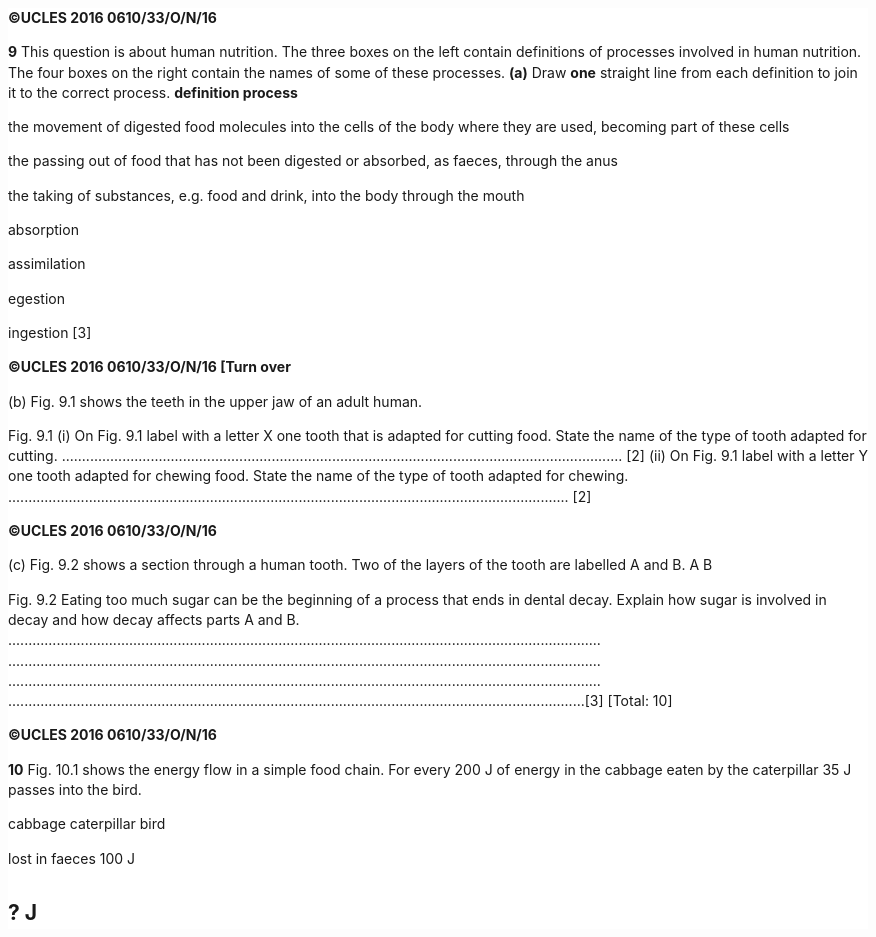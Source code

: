 
**©UCLES 2016 0610/33/O/N/16** 

**9** This question is about human nutrition. The three boxes on the left contain definitions of processes involved in human nutrition. The four boxes on the right contain the names of some of these processes. **(a)** Draw **one** straight line from each definition to join it to the correct process. **definition process** 

 the movement of digested food molecules into the cells of the body where they are used, becoming part of these cells 

 the passing out of food that has not been digested or absorbed, as faeces, through the anus 

 the taking of substances, e.g. food and drink, into the body through the mouth 

 absorption 

 assimilation 

 egestion 

 ingestion [3] 


**©UCLES 2016 0610/33/O/N/16 [Turn over** 

 (b) Fig. 9.1 shows the teeth in the upper jaw of an adult human. 

 Fig. 9.1 (i) On Fig. 9.1 label with a letter X one tooth that is adapted for cutting food. State the name of the type of tooth adapted for cutting. ........................................................................................................................................... [2] (ii) On Fig. 9.1 label with a letter Y one tooth adapted for chewing food. State the name of the type of tooth adapted for chewing. ........................................................................................................................................... [2] 


**©UCLES 2016 0610/33/O/N/16** 

 (c) Fig. 9.2 shows a section through a human tooth. Two of the layers of the tooth are labelled A and B. A B 

 Fig. 9.2 Eating too much sugar can be the beginning of a process that ends in dental decay. Explain how sugar is involved in decay and how decay affects parts A and B. ................................................................................................................................................... ................................................................................................................................................... ................................................................................................................................................... ...............................................................................................................................................[3] [Total: 10] 


**©UCLES 2016 0610/33/O/N/16** 

**10** Fig. 10.1 shows the energy flow in a simple food chain. For every 200 J of energy in the cabbage eaten by the caterpillar 35 J passes into the bird. 

 cabbage caterpillar bird 

 lost in faeces 100 J 

## ? J 
